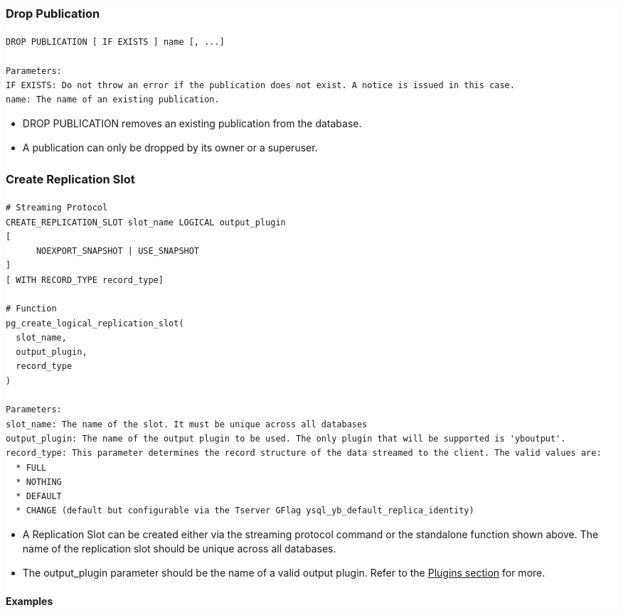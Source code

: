
### Drop Publication<a id="drop-publication"></a>

    DROP PUBLICATION [ IF EXISTS ] name [, ...]

    Parameters:
    IF EXISTS: Do not throw an error if the publication does not exist. A notice is issued in this case.
    name: The name of an existing publication.

- DROP PUBLICATION removes an existing publication from the database.

- A publication can only be dropped by its owner or a superuser.


### Create Replication Slot<a id="create-replication-slot"></a>

    # Streaming Protocol
    CREATE_REPLICATION_SLOT slot_name LOGICAL output_plugin 
    [ 
          NOEXPORT_SNAPSHOT | USE_SNAPSHOT 
    ]
    [ WITH RECORD_TYPE record_type]

    # Function
    pg_create_logical_replication_slot(
      slot_name, 
      output_plugin,
      record_type
    )

    Parameters:
    slot_name: The name of the slot. It must be unique across all databases
    output_plugin: The name of the output plugin to be used. The only plugin that will be supported is 'yboutput'.
    record_type: This parameter determines the record structure of the data streamed to the client. The valid values are:
      * FULL
      * NOTHING
      * DEFAULT
      * CHANGE (default but configurable via the Tserver GFlag ysql_yb_default_replica_identity)

- A Replication Slot can be created either via the streaming protocol command or the standalone function shown above. The name of the replication slot should be unique across all databases.

- The output\_plugin parameter should be the name of a valid output plugin. Refer to the [Plugins section](https://docs.google.com/document/d/1fIYNd7ZNptBoSZVAk5HEalWwcxZ_AzOWt4ZHr7HHllE/edit#heading=h.hlc9eqfh38o2) for more.


#### Examples<a id="examples-2"></a>
